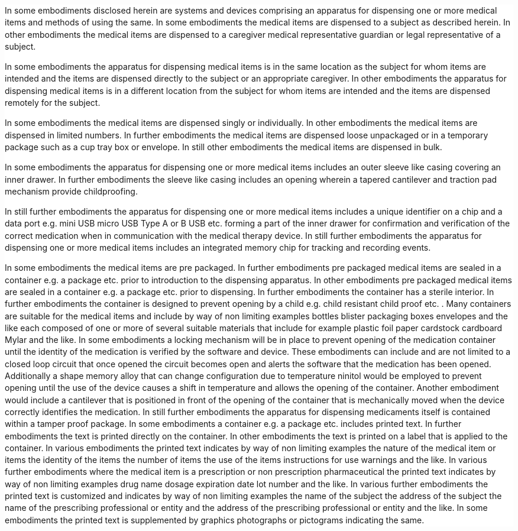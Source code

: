 In some embodiments disclosed herein are systems and devices comprising an apparatus for dispensing one or more medical items and methods of using the same. In some embodiments the medical items are dispensed to a subject as described herein. In other embodiments the medical items are dispensed to a caregiver medical representative guardian or legal representative of a subject.

In some embodiments the apparatus for dispensing medical items is in the same location as the subject for whom items are intended and the items are dispensed directly to the subject or an appropriate caregiver. In other embodiments the apparatus for dispensing medical items is in a different location from the subject for whom items are intended and the items are dispensed remotely for the subject.

In some embodiments the medical items are dispensed singly or individually. In other embodiments the medical items are dispensed in limited numbers. In further embodiments the medical items are dispensed loose unpackaged or in a temporary package such as a cup tray box or envelope. In still other embodiments the medical items are dispensed in bulk.

In some embodiments the apparatus for dispensing one or more medical items includes an outer sleeve like casing covering an inner drawer. In further embodiments the sleeve like casing includes an opening wherein a tapered cantilever and traction pad mechanism provide childproofing.

In still further embodiments the apparatus for dispensing one or more medical items includes a unique identifier on a chip and a data port e.g. mini USB micro USB Type A or B USB etc. forming a part of the inner drawer for confirmation and verification of the correct medication when in communication with the medical therapy device. In still further embodiments the apparatus for dispensing one or more medical items includes an integrated memory chip for tracking and recording events.

In some embodiments the medical items are pre packaged. In further embodiments pre packaged medical items are sealed in a container e.g. a package etc. prior to introduction to the dispensing apparatus. In other embodiments pre packaged medical items are sealed in a container e.g. a package etc. prior to dispensing. In further embodiments the container has a sterile interior. In further embodiments the container is designed to prevent opening by a child e.g. child resistant child proof etc. . Many containers are suitable for the medical items and include by way of non limiting examples bottles blister packaging boxes envelopes and the like each composed of one or more of several suitable materials that include for example plastic foil paper cardstock cardboard Mylar and the like. In some embodiments a locking mechanism will be in place to prevent opening of the medication container until the identity of the medication is verified by the software and device. These embodiments can include and are not limited to a closed loop circuit that once opened the circuit becomes open and alerts the software that the medication has been opened. Additionally a shape memory alloy that can change configuration due to temperature ninitol would be employed to prevent opening until the use of the device causes a shift in temperature and allows the opening of the container. Another embodiment would include a cantilever that is positioned in front of the opening of the container that is mechanically moved when the device correctly identifies the medication. In still further embodiments the apparatus for dispensing medicaments itself is contained within a tamper proof package. In some embodiments a container e.g. a package etc. includes printed text. In further embodiments the text is printed directly on the container. In other embodiments the text is printed on a label that is applied to the container. In various embodiments the printed text indicates by way of non limiting examples the nature of the medical item or items the identity of the items the number of items the use of the items instructions for use warnings and the like. In various further embodiments where the medical item is a prescription or non prescription pharmaceutical the printed text indicates by way of non limiting examples drug name dosage expiration date lot number and the like. In various further embodiments the printed text is customized and indicates by way of non limiting examples the name of the subject the address of the subject the name of the prescribing professional or entity and the address of the prescribing professional or entity and the like. In some embodiments the printed text is supplemented by graphics photographs or pictograms indicating the same.
